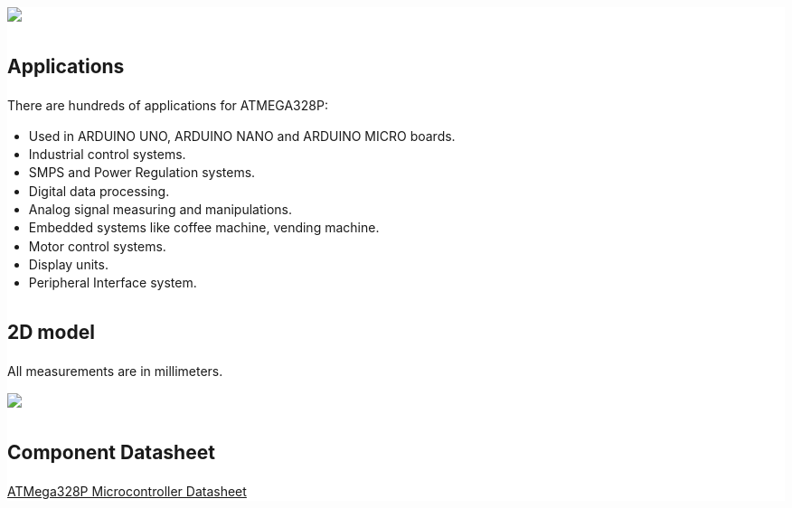 ![](https://i.imgur.com/A0HuB93.png)

## Applications
There are hundreds of applications for ATMEGA328P:
- Used in ARDUINO UNO, ARDUINO NANO and ARDUINO MICRO boards.
- Industrial control systems.
- SMPS and Power Regulation systems.
- Digital data processing.
- Analog signal measuring and manipulations.
- Embedded systems like coffee machine, vending machine.
- Motor control systems.
- Display units.
- Peripheral Interface system.

## 2D model
All measurements are in millimeters.

![](https://i.imgur.com/oY7Ag69.png)

## Component Datasheet
[ATMega328P Microcontroller Datasheet](ATMega328P.pdf)
